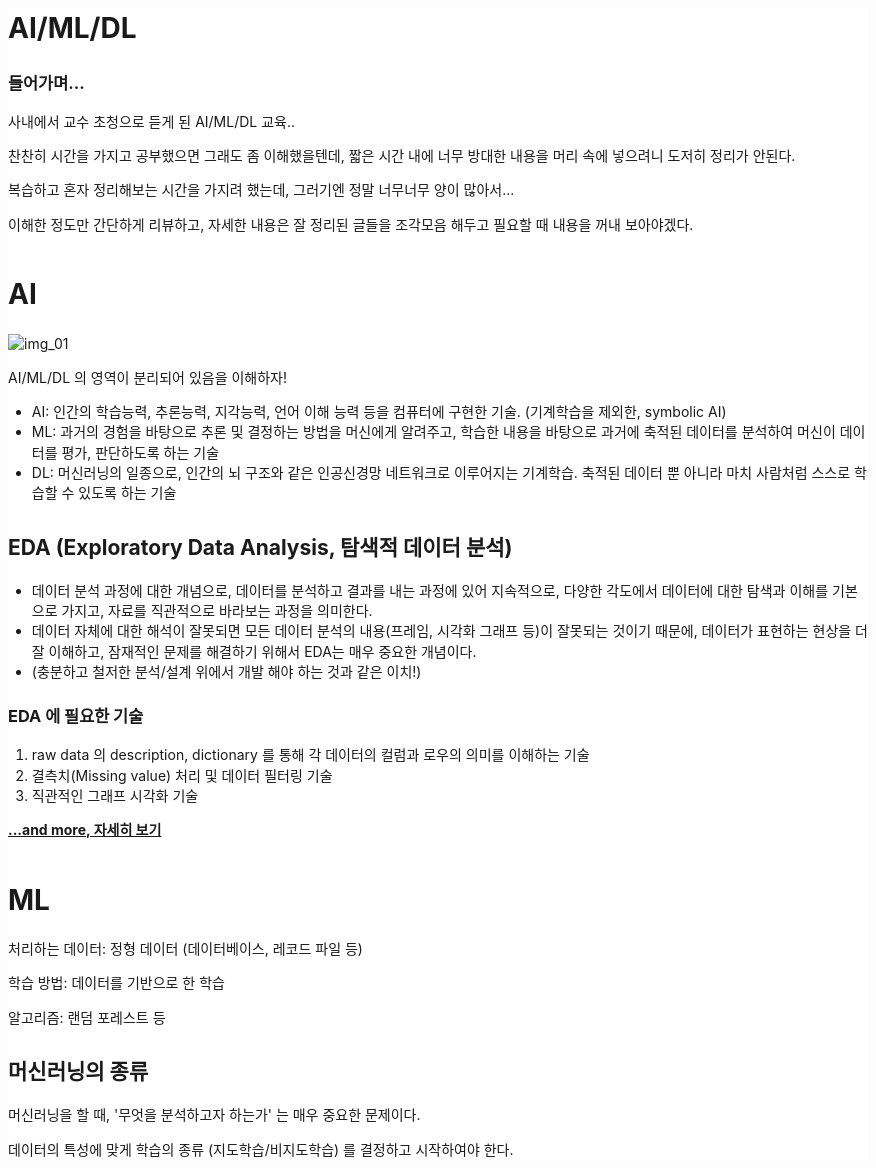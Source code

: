 # AI/ML/DL

### 들어가며...

사내에서 교수 초청으로 듣게 된 AI/ML/DL 교육..

찬찬히 시간을 가지고 공부했으면 그래도 좀 이해했을텐데, 짧은 시간 내에 너무 방대한 내용을 머리 속에 넣으려니 도저히 정리가 안된다.

복습하고 혼자 정리해보는 시간을 가지려 했는데, 그러기엔 정말 너무너무 양이 많아서...

이해한 정도만 간단하게 리뷰하고, 자세한 내용은 잘 정리된 글들을 조각모음 해두고 필요할 때 내용을 꺼내 보아야겠다.

# AI

![img_01](https://miro.medium.com/max/1400/1*dPigpqVMcTZPgn-Wt5GCLQ.png)

AI/ML/DL 의 영역이 분리되어 있음을 이해하자!

- AI: 인간의 학습능력, 추론능력, 지각능력, 언어 이해 능력 등을 컴퓨터에 구현한 기술. (기계학습을 제외한, symbolic AI)
- ML: 과거의 경험을 바탕으로 추론 및 결정하는 방법을 머신에게 알려주고, 학습한 내용을 바탕으로 과거에 축적된 데이터를 분석하여 머신이 데이터를 평가, 판단하도록 하는 기술
- DL: 머신러닝의 일종으로, 인간의 뇌 구조와 같은 인공신경망 네트워크로 이루어지는 기계학습. 축적된 데이터 뿐 아니라 마치 사람처럼 스스로 학습할 수 있도록 하는 기술

## EDA (Exploratory Data Analysis, 탐색적 데이터 분석)

- 데이터 분석 과정에 대한 개념으로, 데이터를 분석하고 결과를 내는 과정에 있어 지속적으로, 다양한 각도에서 데이터에 대한 탐색과 이해를 기본으로 가지고, 자료를 직관적으로 바라보는 과정을 의미한다.
- 데이터 자체에 대한 해석이 잘못되면 모든 데이터 분석의 내용(프레임, 시각화 그래프 등)이 잘못되는 것이기 때문에, 데이터가 표현하는 현상을 더 잘 이해하고, 잠재적인 문제를 해결하기 위해서 EDA는 매우 중요한 개념이다.
- (충분하고 철저한 분석/설계 위에서 개발 해야 하는 것과 같은 이치!)

### EDA 에 필요한 기술

1. raw data 의 description, dictionary 를 통해 각 데이터의 컬럼과 로우의 의미를 이해하는 기술
2. 결측치(Missing value) 처리 및 데이터 필터링 기술
3. 직관적인 그래프 시각화 기술

**[...and more, 자세히 보기](https://jalynne-kim.medium.com/데이터분석-기초-eda의-개념과-데이터분석-잘-하는-법-a3cac2cc5ebc)**

# ML

처리하는 데이터: 정형 데이터 (데이터베이스, 레코드 파일 등)

학습 방법: 데이터를 기반으로 한 학습

알고리즘: 랜덤 포레스트 등

## 머신러닝의 종류

머신러닝을 할 때, '무엇을 분석하고자 하는가' 는 매우 중요한 문제이다.

데이터의 특성에 맞게 학습의 종류 (지도학습/비지도학습) 를 결정하고 시작하여야 한다.
